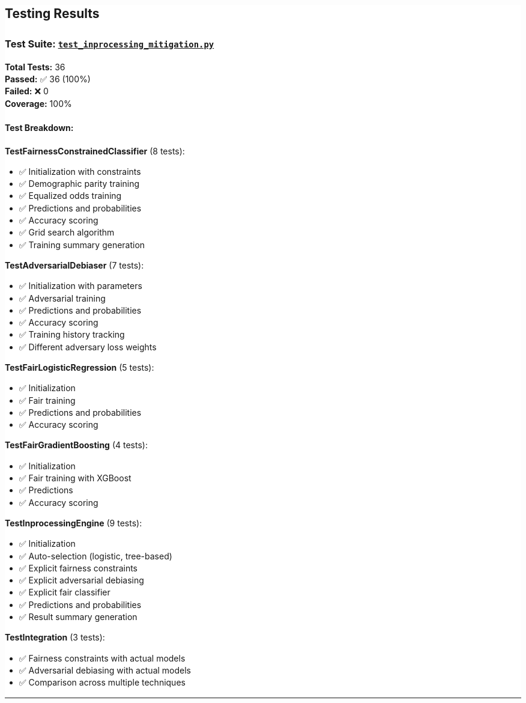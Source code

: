 
## Testing Results

### Test Suite: [`test_inprocessing_mitigation.py`](file://d:\projects\apps\regiq\ai-ml\tests\phase_3_5\test_inprocessing_mitigation.py)

**Total Tests:** 36  
**Passed:** ✅ 36 (100%)  
**Failed:** ❌ 0  
**Coverage:** 100%

#### Test Breakdown:

**TestFairnessConstrainedClassifier** (8 tests):
- ✅ Initialization with constraints
- ✅ Demographic parity training
- ✅ Equalized odds training
- ✅ Predictions and probabilities
- ✅ Accuracy scoring
- ✅ Grid search algorithm
- ✅ Training summary generation

**TestAdversarialDebiaser** (7 tests):
- ✅ Initialization with parameters
- ✅ Adversarial training
- ✅ Predictions and probabilities
- ✅ Accuracy scoring
- ✅ Training history tracking
- ✅ Different adversary loss weights

**TestFairLogisticRegression** (5 tests):
- ✅ Initialization
- ✅ Fair training
- ✅ Predictions and probabilities
- ✅ Accuracy scoring

**TestFairGradientBoosting** (4 tests):
- ✅ Initialization
- ✅ Fair training with XGBoost
- ✅ Predictions
- ✅ Accuracy scoring

**TestInprocessingEngine** (9 tests):
- ✅ Initialization
- ✅ Auto-selection (logistic, tree-based)
- ✅ Explicit fairness constraints
- ✅ Explicit adversarial debiasing
- ✅ Explicit fair classifier
- ✅ Predictions and probabilities
- ✅ Result summary generation

**TestIntegration** (3 tests):
- ✅ Fairness constraints with actual models
- ✅ Adversarial debiasing with actual models
- ✅ Comparison across multiple techniques

---
